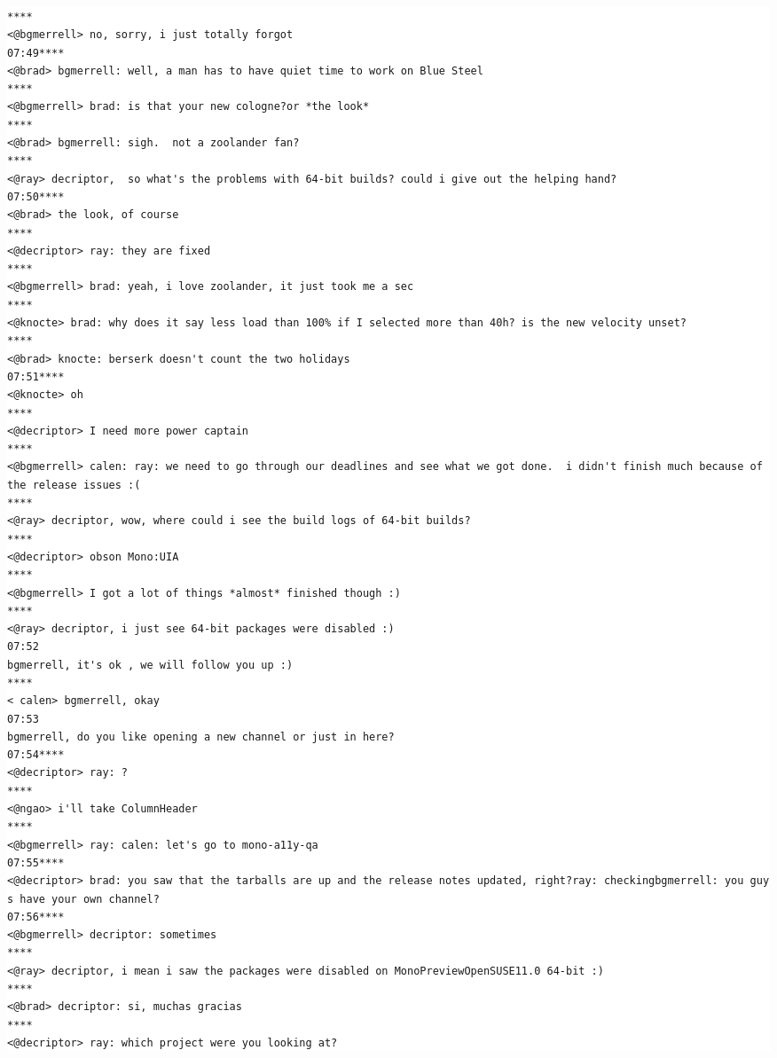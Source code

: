     ****
    <@bgmerrell> no, sorry, i just totally forgot
    07:49****
    <@brad> bgmerrell: well, a man has to have quiet time to work on Blue Steel
    ****
    <@bgmerrell> brad: is that your new cologne?or *the look*
    ****
    <@brad> bgmerrell: sigh.  not a zoolander fan?
    ****
    <@ray> decriptor,  so what's the problems with 64-bit builds? could i give out the helping hand?
    07:50****
    <@brad> the look, of course
    ****
    <@decriptor> ray: they are fixed
    ****
    <@bgmerrell> brad: yeah, i love zoolander, it just took me a sec
    ****
    <@knocte> brad: why does it say less load than 100% if I selected more than 40h? is the new velocity unset?
    ****
    <@brad> knocte: berserk doesn't count the two holidays
    07:51****
    <@knocte> oh
    ****
    <@decriptor> I need more power captain
    ****
    <@bgmerrell> calen: ray: we need to go through our deadlines and see what we got done.  i didn't finish much because of the release issues :(
    ****
    <@ray> decriptor, wow, where could i see the build logs of 64-bit builds?
    ****
    <@decriptor> obson Mono:UIA
    ****
    <@bgmerrell> I got a lot of things *almost* finished though :)
    ****
    <@ray> decriptor, i just see 64-bit packages were disabled :)
    07:52
    bgmerrell, it's ok , we will follow you up :)
    ****
    < calen> bgmerrell, okay
    07:53
    bgmerrell, do you like opening a new channel or just in here?
    07:54****
    <@decriptor> ray: ?
    ****
    <@ngao> i'll take ColumnHeader
    ****
    <@bgmerrell> ray: calen: let's go to mono-a11y-qa
    07:55****
    <@decriptor> brad: you saw that the tarballs are up and the release notes updated, right?ray: checkingbgmerrell: you guys have your own channel?
    07:56****
    <@bgmerrell> decriptor: sometimes
    ****
    <@ray> decriptor, i mean i saw the packages were disabled on MonoPreviewOpenSUSE11.0 64-bit :)
    ****
    <@brad> decriptor: si, muchas gracias
    ****
    <@decriptor> ray: which project were you looking at?